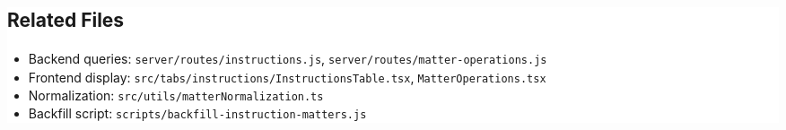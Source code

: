 
## Related Files

- Backend queries: `server/routes/instructions.js`, `server/routes/matter-operations.js`
- Frontend display: `src/tabs/instructions/InstructionsTable.tsx`, `MatterOperations.tsx`
- Normalization: `src/utils/matterNormalization.ts`
- Backfill script: `scripts/backfill-instruction-matters.js`
